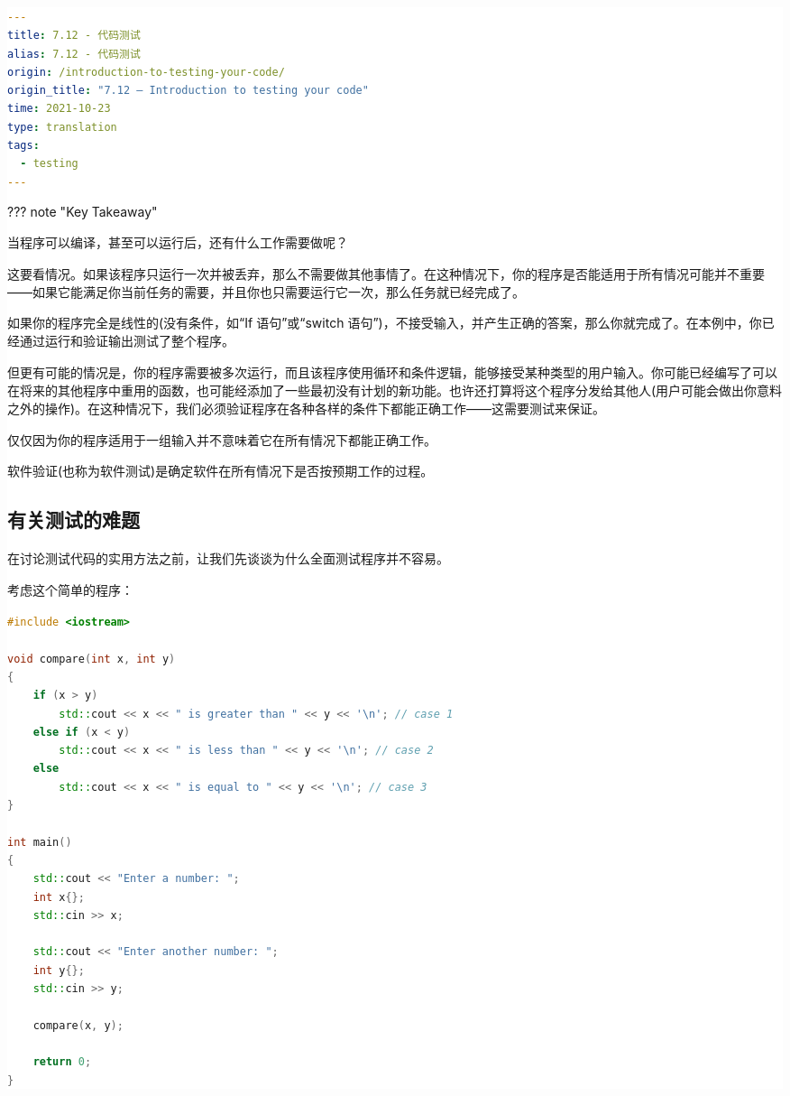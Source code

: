 ```yaml
---
title: 7.12 - 代码测试
alias: 7.12 - 代码测试
origin: /introduction-to-testing-your-code/
origin_title: "7.12 — Introduction to testing your code"
time: 2021-10-23
type: translation
tags:
  - testing
---
```


??? note "Key Takeaway"

当程序可以编译，甚至可以运行后，还有什么工作需要做呢？

这要看情况。如果该程序只运行一次并被丢弃，那么不需要做其他事情了。在这种情况下，你的程序是否能适用于所有情况可能并不重要——如果它能满足你当前任务的需要，并且你也只需要运行它一次，那么任务就已经完成了。

如果你的程序完全是线性的(没有条件，如“If 语句”或“switch 语句”)，不接受输入，并产生正确的答案，那么你就完成了。在本例中，你已经通过运行和验证输出测试了整个程序。

但更有可能的情况是，你的程序需要被多次运行，而且该程序使用循环和条件逻辑，能够接受某种类型的用户输入。你可能已经编写了可以在将来的其他程序中重用的函数，也可能经添加了一些最初没有计划的新功能。也许还打算将这个程序分发给其他人(用户可能会做出你意料之外的操作)。在这种情况下，我们必须验证程序在各种各样的条件下都能正确工作——这需要测试来保证。

仅仅因为你的程序适用于一组输入并不意味着它在所有情况下都能正确工作。

软件验证(也称为软件测试)是确定软件在所有情况下是否按预期工作的过程。

## 有关测试的难题

在讨论测试代码的实用方法之前，让我们先谈谈为什么全面测试程序并不容易。

考虑这个简单的程序：

```cpp
#include <iostream>

void compare(int x, int y)
{
    if (x > y)
        std::cout << x << " is greater than " << y << '\n'; // case 1
    else if (x < y)
        std::cout << x << " is less than " << y << '\n'; // case 2
    else
        std::cout << x << " is equal to " << y << '\n'; // case 3
}

int main()
{
    std::cout << "Enter a number: ";
    int x{};
    std::cin >> x;

    std::cout << "Enter another number: ";
    int y{};
    std::cin >> y;

    compare(x, y);

    return 0;
}
```
